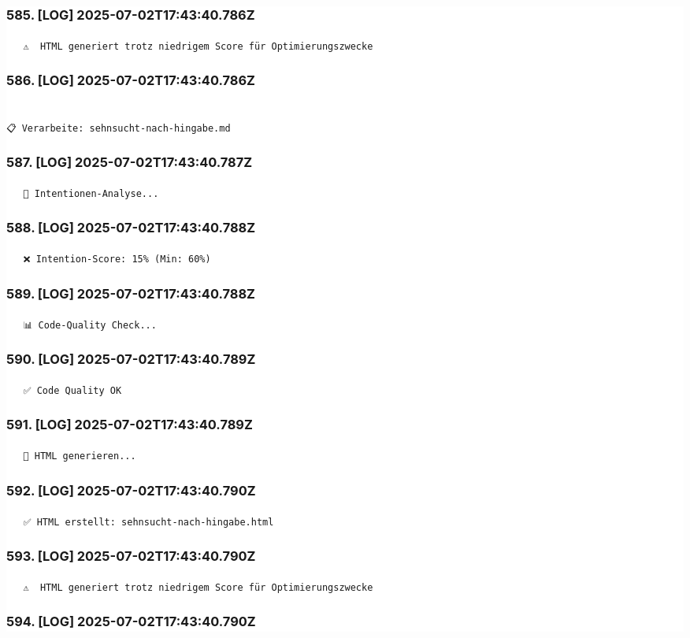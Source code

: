 ### 585. [LOG] 2025-07-02T17:43:40.786Z

```
   ⚠️  HTML generiert trotz niedrigem Score für Optimierungszwecke
```

### 586. [LOG] 2025-07-02T17:43:40.786Z

```

📋 Verarbeite: sehnsucht-nach-hingabe.md
```

### 587. [LOG] 2025-07-02T17:43:40.787Z

```
   🎯 Intentionen-Analyse...
```

### 588. [LOG] 2025-07-02T17:43:40.788Z

```
   ❌ Intention-Score: 15% (Min: 60%)
```

### 589. [LOG] 2025-07-02T17:43:40.788Z

```
   📊 Code-Quality Check...
```

### 590. [LOG] 2025-07-02T17:43:40.789Z

```
   ✅ Code Quality OK
```

### 591. [LOG] 2025-07-02T17:43:40.789Z

```
   🔨 HTML generieren...
```

### 592. [LOG] 2025-07-02T17:43:40.790Z

```
   ✅ HTML erstellt: sehnsucht-nach-hingabe.html
```

### 593. [LOG] 2025-07-02T17:43:40.790Z

```
   ⚠️  HTML generiert trotz niedrigem Score für Optimierungszwecke
```

### 594. [LOG] 2025-07-02T17:43:40.790Z
